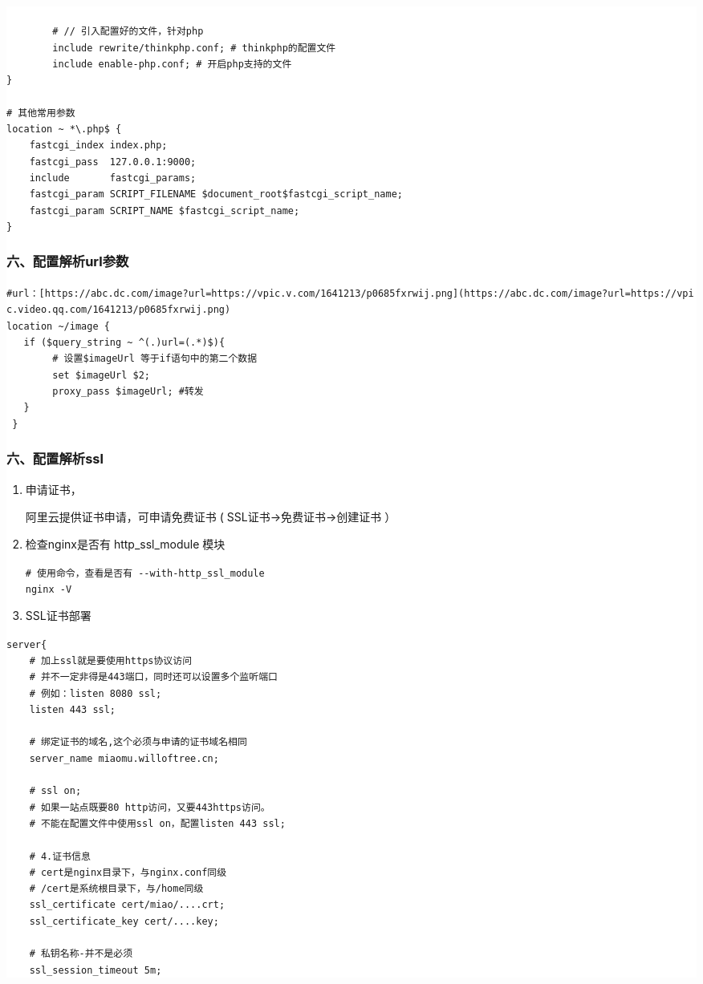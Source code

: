 ``` nginx
    
    	# // 引入配置好的文件，针对php
		include rewrite/thinkphp.conf; # thinkphp的配置文件
        include enable-php.conf; # 开启php支持的文件
}

# 其他常用参数
location ~ *\.php$ {
    fastcgi_index index.php;
    fastcgi_pass  127.0.0.1:9000;
    include       fastcgi_params;
    fastcgi_param SCRIPT_FILENAME $document_root$fastcgi_script_name;
    fastcgi_param SCRIPT_NAME $fastcgi_script_name;
}
```

### 六、配置解析url参数

``` nginx
#url：[https://abc.dc.com/image?url=https://vpic.v.com/1641213/p0685fxrwij.png](https://abc.dc.com/image?url=https://vpic.video.qq.com/1641213/p0685fxrwij.png)
location ~/image {
   if ($query_string ~ ^(.)url=(.*)$){
		# 设置$imageUrl 等于if语句中的第二个数据
      	set $imageUrl $2;
      	proxy_pass $imageUrl; #转发
   }
 }
```

### 六、配置解析ssl

1. 申请证书，

   阿里云提供证书申请，可申请免费证书 ( SSL证书->免费证书->创建证书 ）

2. 检查nginx是否有 http_ssl_module 模块

   ``` shell
   # 使用命令，查看是否有 --with-http_ssl_module
   nginx -V
   ```

3. SSL证书部署

``` nginx
server{
    # 加上ssl就是要使用https协议访问
    # 并不一定非得是443端口，同时还可以设置多个监听端口
    # 例如：listen 8080 ssl;
    listen 443 ssl;
    
    # 绑定证书的域名,这个必须与申请的证书域名相同
    server_name miaomu.willoftree.cn;
    
    # ssl on;
    # 如果一站点既要80 http访问，又要443https访问。
    # 不能在配置文件中使用ssl on，配置listen 443 ssl;
    
    # 4.证书信息
    # cert是nginx目录下，与nginx.conf同级
    # /cert是系统根目录下，与/home同级
    ssl_certificate cert/miao/....crt;
    ssl_certificate_key cert/....key;
        
    # 私钥名称-并不是必须
    ssl_session_timeout 5m;
```